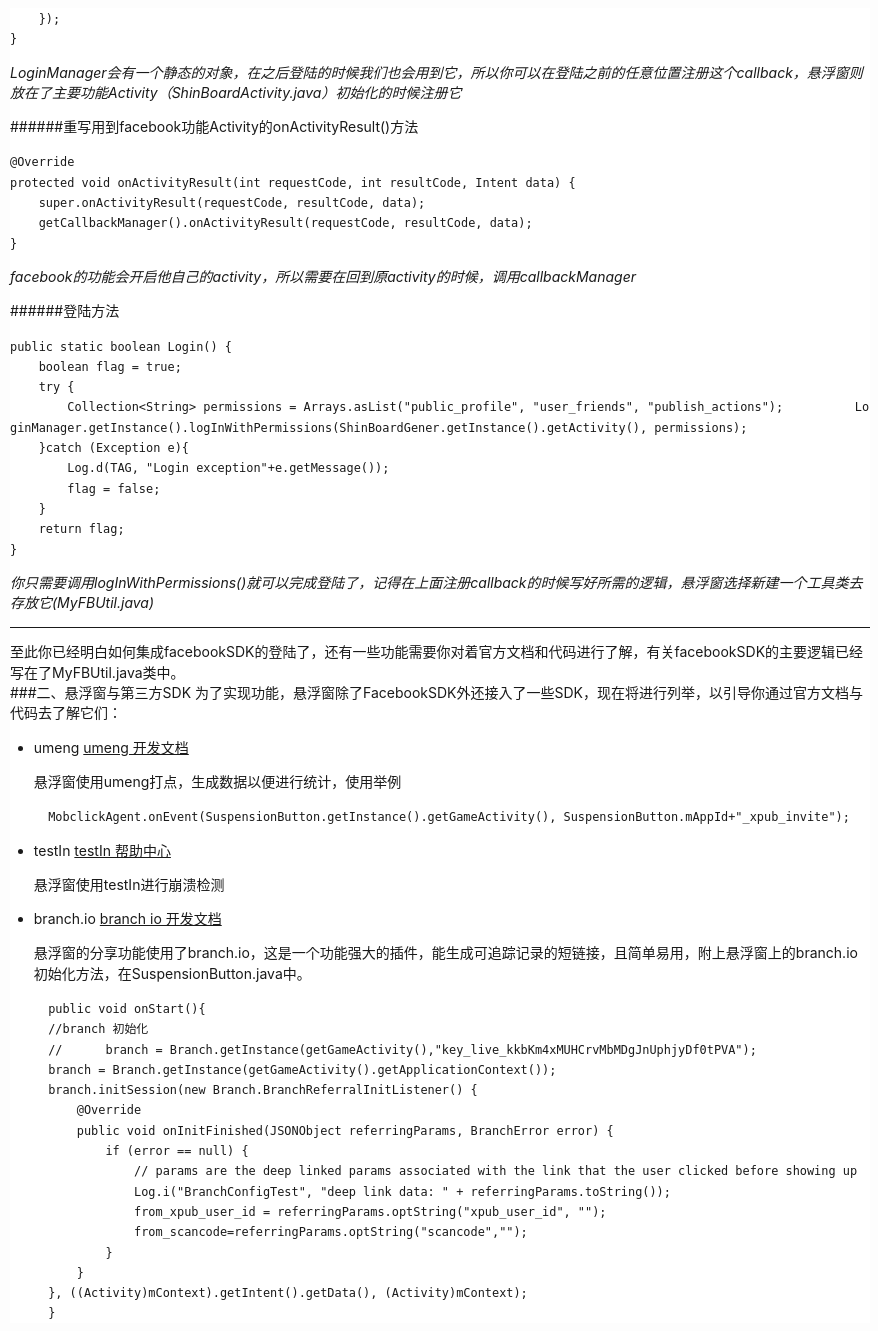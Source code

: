 		});
	}

*LoginManager会有一个静态的对象，在之后登陆的时候我们也会用到它，所以你可以在登陆之前的任意位置注册这个callback，悬浮窗则放在了主要功能Activity（ShinBoardActivity.java）初始化的时候注册它*  
  
######重写用到facebook功能Activity的onActivityResult()方法

	@Override
	protected void onActivityResult(int requestCode, int resultCode, Intent data) {
		super.onActivityResult(requestCode, resultCode, data);
		getCallbackManager().onActivityResult(requestCode, resultCode, data);
	}
*facebook的功能会开启他自己的activity，所以需要在回到原activity的时候，调用callbackManager*  

######登陆方法

	public static boolean Login() {
        boolean flag = true;
        try {
        	Collection<String> permissions = Arrays.asList("public_profile", "user_friends", "publish_actions");          LoginManager.getInstance().logInWithPermissions(ShinBoardGener.getInstance().getActivity(), permissions);
        }catch (Exception e){
            Log.d(TAG, "Login exception"+e.getMessage());
            flag = false;
        }
        return flag;
	}
	
*你只需要调用logInWithPermissions()就可以完成登陆了，记得在上面注册callback的时候写好所需的逻辑，悬浮窗选择新建一个工具类去存放它(MyFBUtil.java)*  

***
至此你已经明白如何集成facebookSDK的登陆了，还有一些功能需要你对着官方文档和代码进行了解，有关facebookSDK的主要逻辑已经写在了MyFBUtil.java类中。  
###二、悬浮窗与第三方SDK
为了实现功能，悬浮窗除了FacebookSDK外还接入了一些SDK，现在将进行列举，以引导你通过官方文档与代码去了解它们：  

* umeng     [umeng 开发文档](http://dev.umeng.com/)

	悬浮窗使用umeng打点，生成数据以便进行统计，使用举例

        MobclickAgent.onEvent(SuspensionButton.getInstance().getGameActivity(), SuspensionButton.mAppId+"_xpub_invite");

* testIn    [testIn 帮助中心](http://my.testin.cn/help)

	悬浮窗使用testIn进行崩溃检测
	
* branch.io  [branch io 开发文档](https://start.branch.io/)

	悬浮窗的分享功能使用了branch.io，这是一个功能强大的插件，能生成可追踪记录的短链接，且简单易用，附上悬浮窗上的branch.io初始化方法，在SuspensionButton.java中。
	
		public void onStart(){
		//branch 初始化
		//    	branch = Branch.getInstance(getGameActivity(),"key_live_kkbKm4xMUHCrvMbMDgJnUphjyDf0tPVA");
    	branch = Branch.getInstance(getGameActivity().getApplicationContext());
		branch.initSession(new Branch.BranchReferralInitListener() {
			@Override
			public void onInitFinished(JSONObject referringParams, BranchError error) {
				if (error == null) {
					// params are the deep linked params associated with the link that the user clicked before showing up
					Log.i("BranchConfigTest", "deep link data: " + referringParams.toString());
					from_xpub_user_id = referringParams.optString("xpub_user_id", "");	
					from_scancode=referringParams.optString("scancode","");
				}
			}
		}, ((Activity)mContext).getIntent().getData(), (Activity)mContext);
    	}
    	